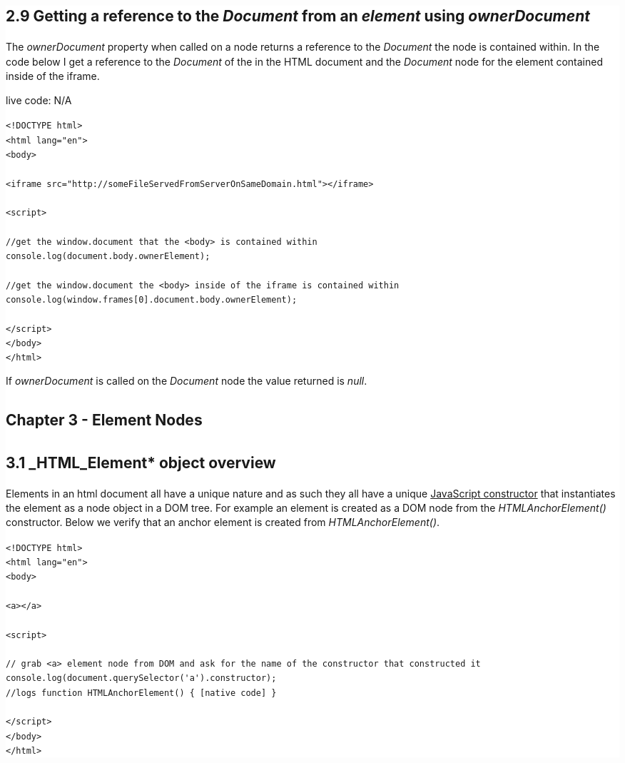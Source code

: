 ## 2.9 Getting a reference to the _Document_ from an _element_ using _ownerDocument_

The _ownerDocument_ property when called on a node returns a reference to the _Document_ the node is contained within. In the code below I get a reference to the _Document_ of the _<body>_ in the HTML document and the _Document_ node for the _<body>_ element contained inside of the iframe.

live code: N/A

```
<!DOCTYPE html>
<html lang="en">
<body>

<iframe src="http://someFileServedFromServerOnSameDomain.html"></iframe>

<script>

//get the window.document that the <body> is contained within
console.log(document.body.ownerElement);

//get the window.document the <body> inside of the iframe is contained within
console.log(window.frames[0].document.body.ownerElement);

</script>
</body>
</html>
```

If _ownerDocument_ is called on the _Document_ node the value returned is _null_.

## Chapter 3 - Element Nodes

## 3.1 _HTML\_Element* object overview

Elements in an html document all have a unique nature and as such they all have a unique [JavaScript constructor](http://www.w3.org/TR/2003/REC-DOM-Level-2-HTML-20030109/html.html) that instantiates the element as a node object in a DOM tree. For example an _<a>_ element is created as a DOM node from the _HTMLAnchorElement()_ constructor. Below we verify that an anchor element is created from _HTMLAnchorElement()_.

```
<!DOCTYPE html>
<html lang="en">
<body>

<a></a>

<script>

// grab <a> element node from DOM and ask for the name of the constructor that constructed it
console.log(document.querySelector('a').constructor);
//logs function HTMLAnchorElement() { [native code] }

</script>
</body>
</html>
```
